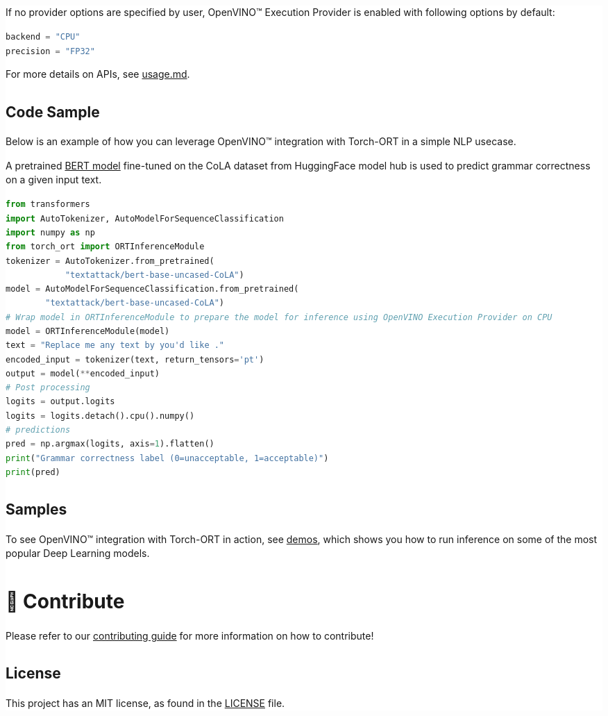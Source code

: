 If no provider options are specified by user, OpenVINO™ Execution Provider is enabled with following options by default:

```python
backend = "CPU"
precision = "FP32"
```

For more details on APIs, see [usage.md](/torch_ort_inference/docs/usage.md).

## Code Sample

Below is an example of how you can leverage OpenVINO™ integration with Torch-ORT in a simple NLP usecase.

A pretrained [BERT model](https://huggingface.co/textattack/bert-base-uncased-CoLA) fine-tuned on the CoLA dataset from HuggingFace model hub is used to predict grammar correctness on a given input text.

```python 
from transformers 
import AutoTokenizer, AutoModelForSequenceClassification
import numpy as np
from torch_ort import ORTInferenceModule
tokenizer = AutoTokenizer.from_pretrained(
            "textattack/bert-base-uncased-CoLA")
model = AutoModelForSequenceClassification.from_pretrained(
        "textattack/bert-base-uncased-CoLA")
# Wrap model in ORTInferenceModule to prepare the model for inference using OpenVINO Execution Provider on CPU
model = ORTInferenceModule(model)
text = "Replace me any text by you'd like ."
encoded_input = tokenizer(text, return_tensors='pt')
output = model(**encoded_input)
# Post processing
logits = output.logits
logits = logits.detach().cpu().numpy()
# predictions
pred = np.argmax(logits, axis=1).flatten()
print("Grammar correctness label (0=unacceptable, 1=acceptable)")
print(pred)
```

## Samples

To see OpenVINO™ integration with Torch-ORT in action, see [demos](/torch_ort_inference/demos), which shows you how to run inference on some of the most popular Deep Learning models.

# 🤝 Contribute

Please refer to our [contributing guide](CONTRIBUTING.md) for more information on how to contribute!

## License

This project has an MIT license, as found in the [LICENSE](LICENSE) file.